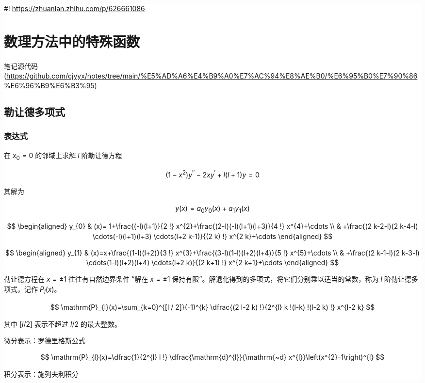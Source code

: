 #! https://zhuanlan.zhihu.com/p/626661086
# 数理方法中的特殊函数

笔记源代码(https://github.com/cjyyx/notes/tree/main/%E5%AD%A6%E4%B9%A0%E7%AC%94%E8%AE%B0/%E6%95%B0%E7%90%86%E6%96%B9%E6%B3%95)

## 勒让德多项式

### 表达式

在 $x_{0}=0$ 的邻域上求解 $l$ 阶勒让德方程

$$
\left(1-x^{2}\right) y^{\prime \prime}-2 x y^{\prime}+l(l+1) y=0
$$

其解为

$$
y(x)=a_{0} y_{0}(x)+a_{1} y_{1}(x)
$$

$$
\begin{aligned}
y_{0} & (x)= 1+\frac{(-l)(l+1)}{2 !} x^{2}+\frac{(2-l)(-l)(l+1)(l+3)}{4 !} x^{4}+\cdots \\
& +\frac{(2 k-2-l)(2 k-4-l) \cdots(-l)(l+1)(l+3) \cdots(l+2 k-1)}{(2 k) !} x^{2 k}+\cdots
\end{aligned}
$$

$$
\begin{aligned}
y_{1} & (x)=x+\frac{(1-l)(l+2)}{3 !} x^{3}+\frac{(3-l)(1-l)(l+2)(l+4)}{5 !} x^{5}+\cdots \\
& +\frac{(2 k-1-l)(2 k-3-l) \cdots(1-l)(l+2)(l+4) \cdots(l+2 k)}{(2 k+1) !} x^{2 k+1}+\cdots
\end{aligned}
$$

勒让德方程在  $x= \pm 1$  往往有自然边界条件 “解在  $x= \pm 1$  保持有限”。解退化得到的多项式，将它们分别乘以适当的常数，称为  $l$  阶勒让德多项式，记作  $P_{l}(x)$。

$$
\mathrm{P}_{l}(x)=\sum_{k=0}^{[l / 2]}(-1)^{k} \dfrac{(2 l-2 k) !}{2^{l} k !(l-k) !(l-2 k) !} x^{l-2 k}
$$

其中 $[l / 2]$ 表示不超过 $l/2$ 的最大整数。

微分表示：罗德里格斯公式

$$
\mathrm{P}_{l}(x)=\dfrac{1}{2^{l} l !} \dfrac{\mathrm{d}^{l}}{\mathrm{~d} x^{l}}\left(x^{2}-1\right)^{l}
$$

积分表示：施列夫利积分
